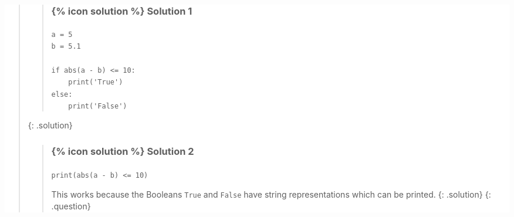 > > ### {% icon solution %} Solution 1
> > ```
> > a = 5
> > b = 5.1
> >
> > if abs(a - b) <= 10:
> >     print('True')
> > else:
> >     print('False')
> > ```
> {: .solution}
>
> > ### {% icon solution %} Solution 2
> > ```
> > print(abs(a - b) <= 10)
> > ```
> >
> > This works because the Booleans `True` and `False`
> > have string representations which can be printed.
> {: .solution}
{: .question}
